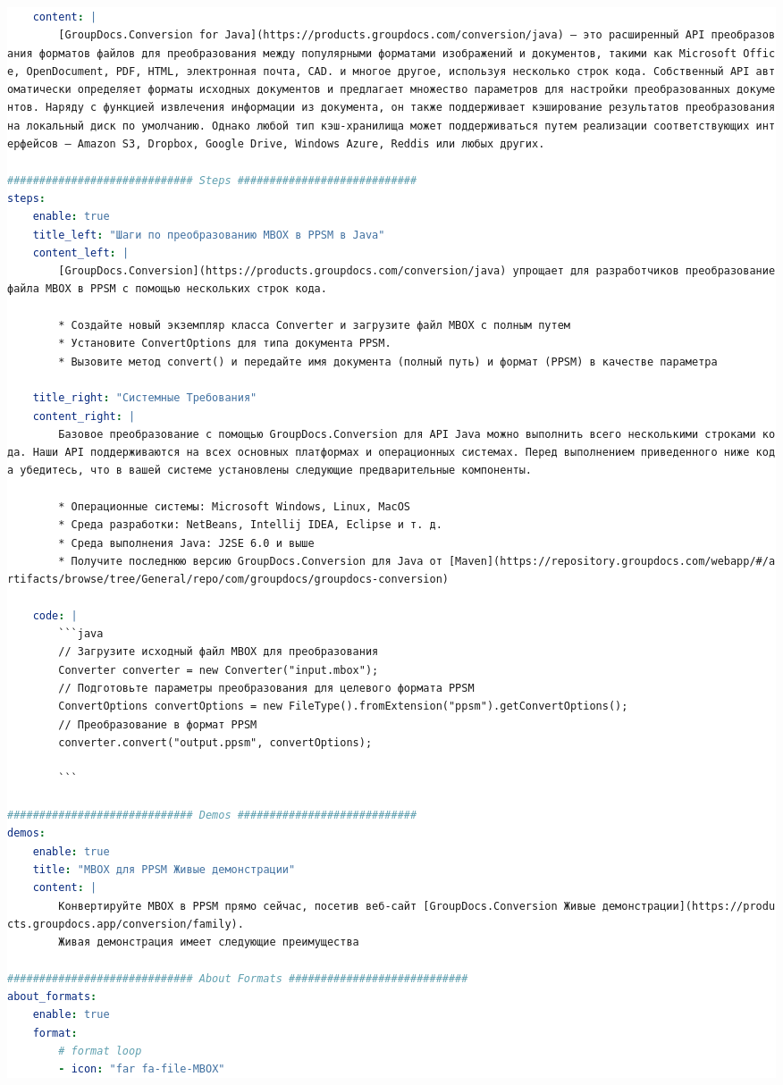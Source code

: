 ```yaml
    content: |
        [GroupDocs.Conversion for Java](https://products.groupdocs.com/conversion/java) — это расширенный API преобразования форматов файлов для преобразования между популярными форматами изображений и документов, такими как Microsoft Office, OpenDocument, PDF, HTML, электронная почта, CAD. и многое другое, используя несколько строк кода. Собственный API автоматически определяет форматы исходных документов и предлагает множество параметров для настройки преобразованных документов. Наряду с функцией извлечения информации из документа, он также поддерживает кэширование результатов преобразования на локальный диск по умолчанию. Однако любой тип кэш-хранилища может поддерживаться путем реализации соответствующих интерфейсов — Amazon S3, Dropbox, Google Drive, Windows Azure, Reddis или любых других.

############################# Steps ############################
steps:
    enable: true
    title_left: "Шаги по преобразованию MBOX в PPSM в Java"
    content_left: |
        [GroupDocs.Conversion](https://products.groupdocs.com/conversion/java) упрощает для разработчиков преобразование файла MBOX в PPSM с помощью нескольких строк кода.

        * Создайте новый экземпляр класса Converter и загрузите файл MBOX с полным путем
        * Установите ConvertOptions для типа документа PPSM.
        * Вызовите метод convert() и передайте имя документа (полный путь) и формат (PPSM) в качестве параметра
        
    title_right: "Системные Требования"
    content_right: |
        Базовое преобразование с помощью GroupDocs.Conversion для API Java можно выполнить всего несколькими строками кода. Наши API поддерживаются на всех основных платформах и операционных системах. Перед выполнением приведенного ниже кода убедитесь, что в вашей системе установлены следующие предварительные компоненты.

        * Операционные системы: Microsoft Windows, Linux, MacOS
        * Среда разработки: NetBeans, Intellij IDEA, Eclipse и т. д.
        * Среда выполнения Java: J2SE 6.0 и выше
        * Получите последнюю версию GroupDocs.Conversion для Java от [Maven](https://repository.groupdocs.com/webapp/#/artifacts/browse/tree/General/repo/com/groupdocs/groupdocs-conversion)
        
    code: |
        ```java
        // Загрузите исходный файл MBOX для преобразования
        Converter converter = new Converter("input.mbox");
        // Подготовьте параметры преобразования для целевого формата PPSM
        ConvertOptions convertOptions = new FileType().fromExtension("ppsm").getConvertOptions();
        // Преобразование в формат PPSM
        converter.convert("output.ppsm", convertOptions);
        
        ```
        
############################# Demos ############################
demos:
    enable: true
    title: "MBOX для PPSM Живые демонстрации"
    content: |
        Конвертируйте MBOX в PPSM прямо сейчас, посетив веб-сайт [GroupDocs.Conversion Живые демонстрации](https://products.groupdocs.app/conversion/family).
        Живая демонстрация имеет следующие преимущества
        
############################# About Formats ############################
about_formats:
    enable: true
    format:
        # format loop
        - icon: "far fa-file-MBOX"
```
